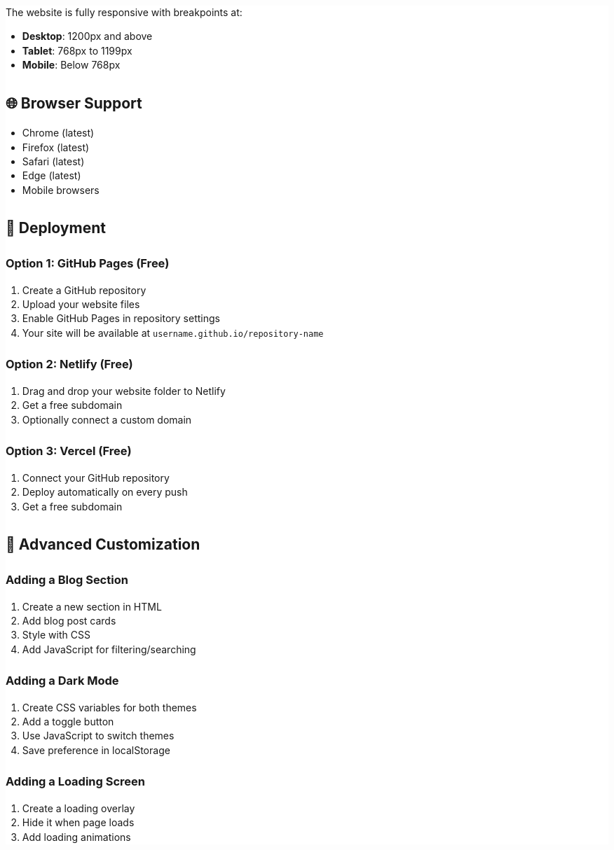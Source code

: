 The website is fully responsive with breakpoints at:
- **Desktop**: 1200px and above
- **Tablet**: 768px to 1199px
- **Mobile**: Below 768px

## 🌐 Browser Support

- Chrome (latest)
- Firefox (latest)
- Safari (latest)
- Edge (latest)
- Mobile browsers

## 🚀 Deployment

### Option 1: GitHub Pages (Free)
1. Create a GitHub repository
2. Upload your website files
3. Enable GitHub Pages in repository settings
4. Your site will be available at `username.github.io/repository-name`

### Option 2: Netlify (Free)
1. Drag and drop your website folder to Netlify
2. Get a free subdomain
3. Optionally connect a custom domain

### Option 3: Vercel (Free)
1. Connect your GitHub repository
2. Deploy automatically on every push
3. Get a free subdomain

## 🔧 Advanced Customization

### Adding a Blog Section
1. Create a new section in HTML
2. Add blog post cards
3. Style with CSS
4. Add JavaScript for filtering/searching

### Adding a Dark Mode
1. Create CSS variables for both themes
2. Add a toggle button
3. Use JavaScript to switch themes
4. Save preference in localStorage

### Adding a Loading Screen
1. Create a loading overlay
2. Hide it when page loads
3. Add loading animations

